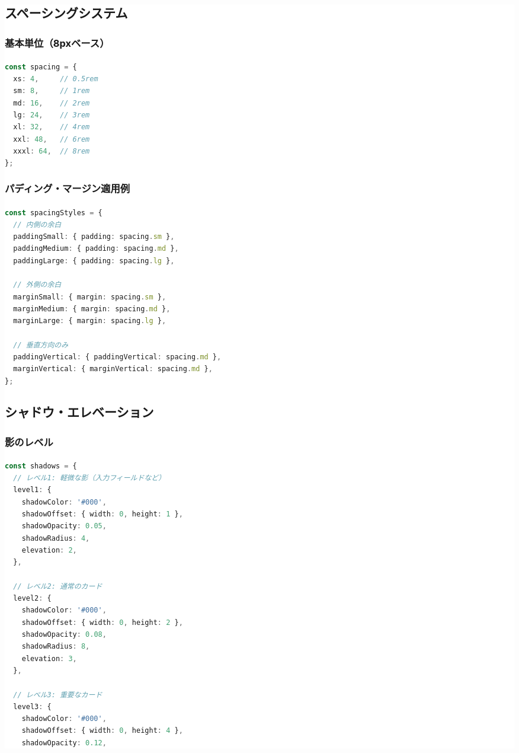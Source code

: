 ## スペーシングシステム

### 基本単位（8pxベース）
```typescript
const spacing = {
  xs: 4,     // 0.5rem
  sm: 8,     // 1rem
  md: 16,    // 2rem
  lg: 24,    // 3rem
  xl: 32,    // 4rem
  xxl: 48,   // 6rem
  xxxl: 64,  // 8rem
};
```

### パディング・マージン適用例
```typescript
const spacingStyles = {
  // 内側の余白
  paddingSmall: { padding: spacing.sm },
  paddingMedium: { padding: spacing.md },
  paddingLarge: { padding: spacing.lg },
  
  // 外側の余白
  marginSmall: { margin: spacing.sm },
  marginMedium: { margin: spacing.md },
  marginLarge: { margin: spacing.lg },
  
  // 垂直方向のみ
  paddingVertical: { paddingVertical: spacing.md },
  marginVertical: { marginVertical: spacing.md },
};
```

## シャドウ・エレベーション

### 影のレベル
```typescript
const shadows = {
  // レベル1: 軽微な影（入力フィールドなど）
  level1: {
    shadowColor: '#000',
    shadowOffset: { width: 0, height: 1 },
    shadowOpacity: 0.05,
    shadowRadius: 4,
    elevation: 2,
  },
  
  // レベル2: 通常のカード
  level2: {
    shadowColor: '#000',
    shadowOffset: { width: 0, height: 2 },
    shadowOpacity: 0.08,
    shadowRadius: 8,
    elevation: 3,
  },
  
  // レベル3: 重要なカード
  level3: {
    shadowColor: '#000',
    shadowOffset: { width: 0, height: 4 },
    shadowOpacity: 0.12,
```